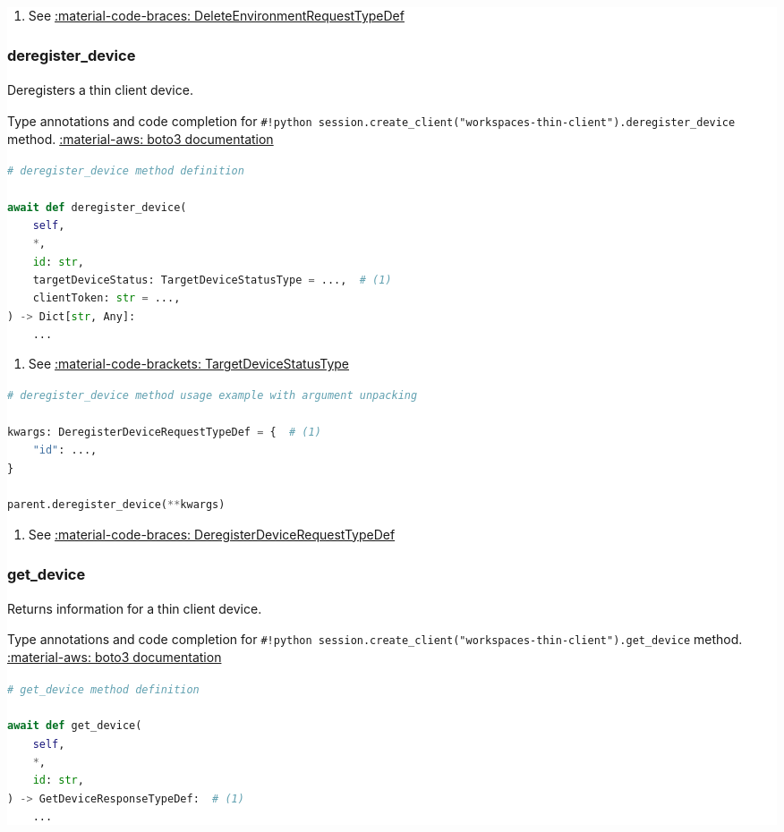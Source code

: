 1. See [:material-code-braces: DeleteEnvironmentRequestTypeDef](./type_defs.md#deleteenvironmentrequesttypedef)

### deregister\_device

Deregisters a thin client device.

Type annotations and code completion for `#!python session.create_client("workspaces-thin-client").deregister_device` method.
[:material-aws: boto3 documentation](https://boto3.amazonaws.com/v1/documentation/api/latest/reference/services/workspaces-thin-client/client/deregister_device.html)

```python
# deregister_device method definition

await def deregister_device(
    self,
    *,
    id: str,
    targetDeviceStatus: TargetDeviceStatusType = ...,  # (1)
    clientToken: str = ...,
) -> Dict[str, Any]:
    ...
```

1. See [:material-code-brackets: TargetDeviceStatusType](./literals.md#targetdevicestatustype)


```python
# deregister_device method usage example with argument unpacking

kwargs: DeregisterDeviceRequestTypeDef = {  # (1)
    "id": ...,
}

parent.deregister_device(**kwargs)
```

1. See [:material-code-braces: DeregisterDeviceRequestTypeDef](./type_defs.md#deregisterdevicerequesttypedef)

### get\_device

Returns information for a thin client device.

Type annotations and code completion for `#!python session.create_client("workspaces-thin-client").get_device` method.
[:material-aws: boto3 documentation](https://boto3.amazonaws.com/v1/documentation/api/latest/reference/services/workspaces-thin-client/client/get_device.html)

```python
# get_device method definition

await def get_device(
    self,
    *,
    id: str,
) -> GetDeviceResponseTypeDef:  # (1)
    ...
```
